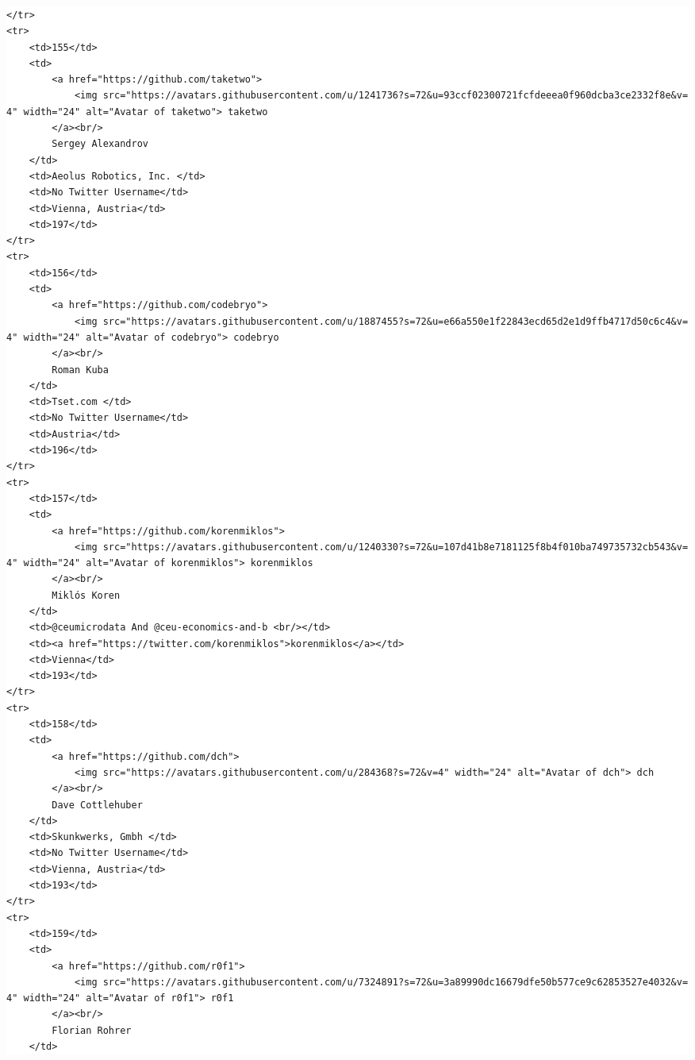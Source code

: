 	</tr>
	<tr>
		<td>155</td>
		<td>
			<a href="https://github.com/taketwo">
				<img src="https://avatars.githubusercontent.com/u/1241736?s=72&u=93ccf02300721fcfdeeea0f960dcba3ce2332f8e&v=4" width="24" alt="Avatar of taketwo"> taketwo
			</a><br/>
			Sergey Alexandrov
		</td>
		<td>Aeolus Robotics, Inc. </td>
		<td>No Twitter Username</td>
		<td>Vienna, Austria</td>
		<td>197</td>
	</tr>
	<tr>
		<td>156</td>
		<td>
			<a href="https://github.com/codebryo">
				<img src="https://avatars.githubusercontent.com/u/1887455?s=72&u=e66a550e1f22843ecd65d2e1d9ffb4717d50c6c4&v=4" width="24" alt="Avatar of codebryo"> codebryo
			</a><br/>
			Roman Kuba
		</td>
		<td>Tset.com </td>
		<td>No Twitter Username</td>
		<td>Austria</td>
		<td>196</td>
	</tr>
	<tr>
		<td>157</td>
		<td>
			<a href="https://github.com/korenmiklos">
				<img src="https://avatars.githubusercontent.com/u/1240330?s=72&u=107d41b8e7181125f8b4f010ba749735732cb543&v=4" width="24" alt="Avatar of korenmiklos"> korenmiklos
			</a><br/>
			Miklós Koren
		</td>
		<td>@ceumicrodata And @ceu-economics-and-b <br/></td>
		<td><a href="https://twitter.com/korenmiklos">korenmiklos</a></td>
		<td>Vienna</td>
		<td>193</td>
	</tr>
	<tr>
		<td>158</td>
		<td>
			<a href="https://github.com/dch">
				<img src="https://avatars.githubusercontent.com/u/284368?s=72&v=4" width="24" alt="Avatar of dch"> dch
			</a><br/>
			Dave Cottlehuber
		</td>
		<td>Skunkwerks, Gmbh </td>
		<td>No Twitter Username</td>
		<td>Vienna, Austria</td>
		<td>193</td>
	</tr>
	<tr>
		<td>159</td>
		<td>
			<a href="https://github.com/r0f1">
				<img src="https://avatars.githubusercontent.com/u/7324891?s=72&u=3a89990dc16679dfe50b577ce9c62853527e4032&v=4" width="24" alt="Avatar of r0f1"> r0f1
			</a><br/>
			Florian Rohrer
		</td>